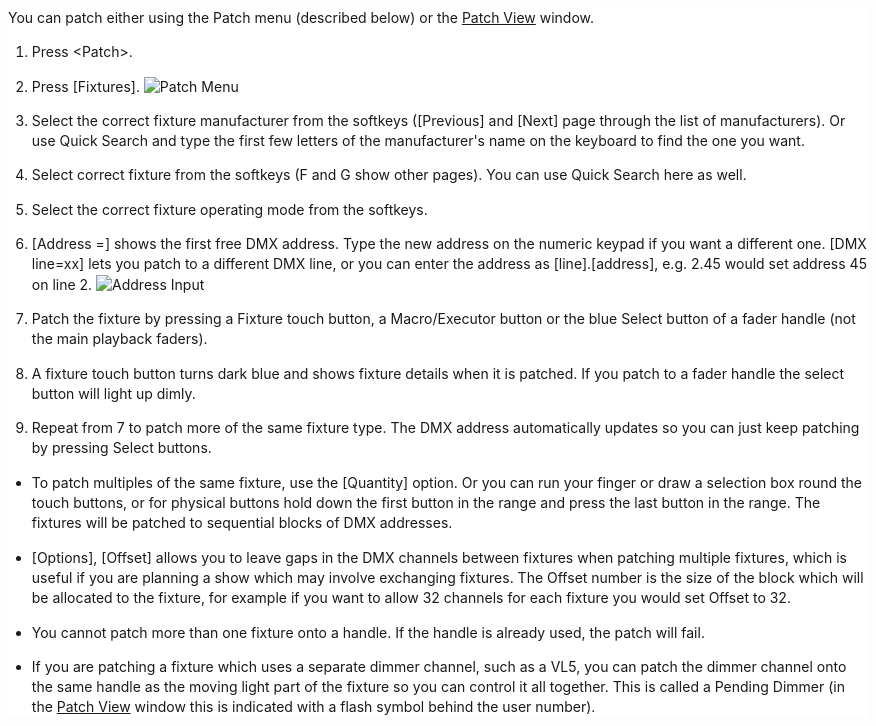 You can patch either using the Patch menu (described below) or the [Patch View](./changing-the-patch.md#patch-view) window.

1. Press \<Patch\>.

2. Press \[Fixtures\].
![Patch Menu](/docs/images/Patch-Menu.png)

3. Select the correct fixture manufacturer from the softkeys
(\[Previous\] and \[Next\] page through the list of manufacturers). Or
use Quick Search and type the first few letters of the manufacturer's
name on the keyboard to find the one you want.

4. Select correct fixture from the softkeys (F and G show other pages).
You can use Quick Search here as well.

5. Select the correct fixture operating mode from the softkeys.

6. \[Address =\] shows the first free DMX address. Type the new address
on the numeric keypad if you want a different one. \[DMX line=xx\] lets
you patch to a different DMX line, or you can enter the address as
\[line\].\[address\], e.g. 2.45 would set address 45 on line 2.
![Address Input](/docs/images/Address-Input.png)

7. Patch the fixture by pressing a Fixture touch button, a
Macro/Executor button or the blue Select button of a fader handle (not
the main playback faders).

8. A fixture touch button turns dark blue and shows fixture details
when it is patched. If you patch to a fader handle the select button
will light up dimly.

9. Repeat from 7 to patch more of the same fixture type. The DMX
address automatically updates so you can just keep patching by pressing
Select buttons.

-   To patch multiples of the same fixture, use the \[Quantity\] option.
    Or you can run your finger or draw a selection box round the touch
    buttons, or for physical buttons hold down the first button in the
    range and press the last button in the range. The fixtures will be
    patched to sequential blocks of DMX addresses.

-   \[Options\], \[Offset\] allows you to leave gaps in the DMX channels
    between fixtures when patching multiple fixtures, which is useful if
    you are planning a show which may involve exchanging fixtures. The
    Offset number is the size of the block which will be allocated to
    the fixture, for example if you want to allow 32 channels for each
    fixture you would set Offset to 32.

-   You cannot patch more than one fixture onto a handle. If the handle
    is already used, the patch will fail.

-   If you are patching a fixture which uses a separate dimmer channel,
    such as a VL5, you can patch the dimmer channel onto the same handle
    as the moving light part of the fixture so you can control it all
    together. This is called a Pending Dimmer (in the [Patch View](./changing-the-patch.md#patch-view) window
    this is indicated with a flash symbol behind the user number).
